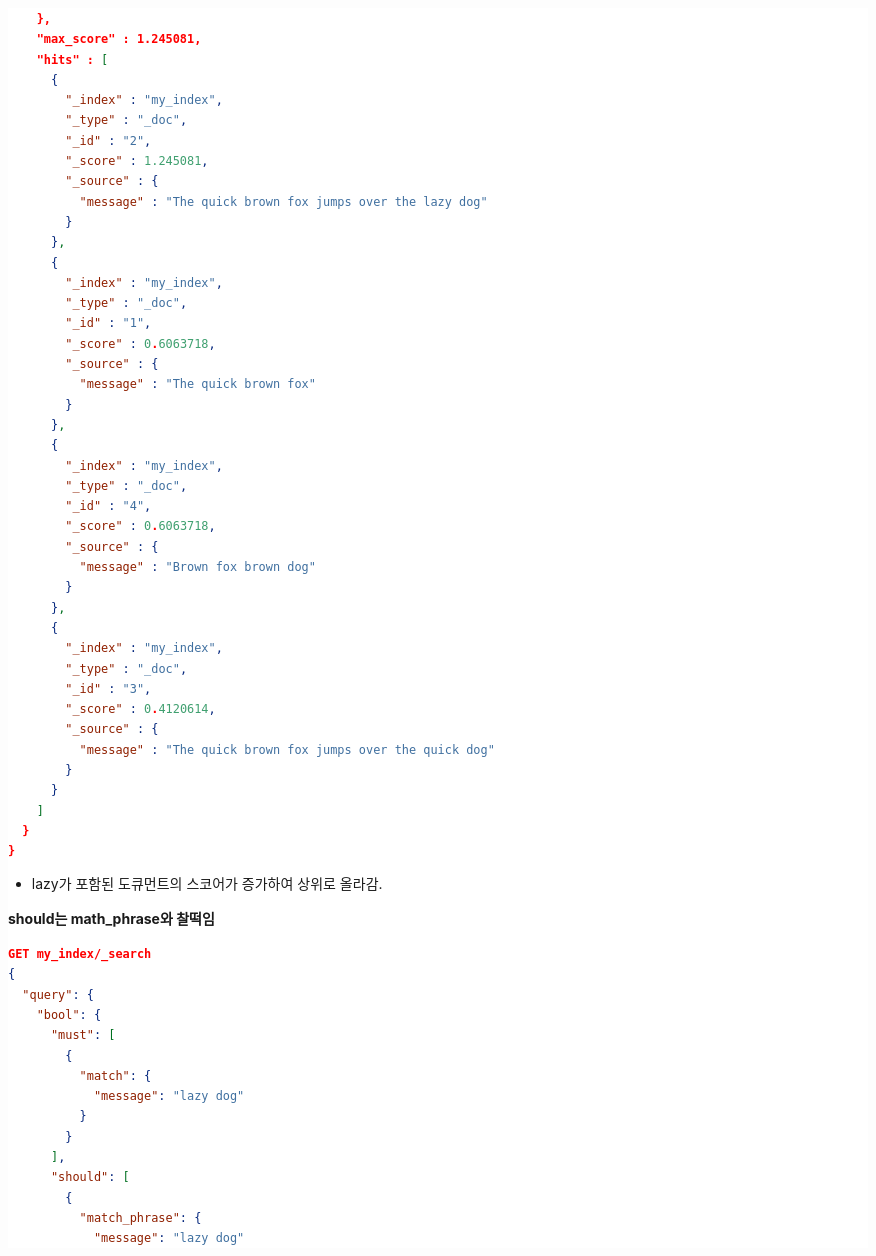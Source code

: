 ```json
    },
    "max_score" : 1.245081,
    "hits" : [
      {
        "_index" : "my_index",
        "_type" : "_doc",
        "_id" : "2",
        "_score" : 1.245081,
        "_source" : {
          "message" : "The quick brown fox jumps over the lazy dog"
        }
      },
      {
        "_index" : "my_index",
        "_type" : "_doc",
        "_id" : "1",
        "_score" : 0.6063718,
        "_source" : {
          "message" : "The quick brown fox"
        }
      },
      {
        "_index" : "my_index",
        "_type" : "_doc",
        "_id" : "4",
        "_score" : 0.6063718,
        "_source" : {
          "message" : "Brown fox brown dog"
        }
      },
      {
        "_index" : "my_index",
        "_type" : "_doc",
        "_id" : "3",
        "_score" : 0.4120614,
        "_source" : {
          "message" : "The quick brown fox jumps over the quick dog"
        }
      }
    ]
  }
}
```
- lazy가 포함된 도큐먼트의 스코어가 증가하여 상위로 올라감.


**should는 math_phrase와 찰떡임**

```json
GET my_index/_search
{
  "query": {
    "bool": {
      "must": [
        {
          "match": {
            "message": "lazy dog"
          }
        }
      ],
      "should": [
        {
          "match_phrase": {
            "message": "lazy dog"
```